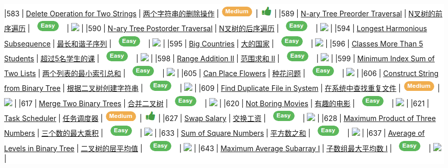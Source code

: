 |583 | [Delete Operation for Two Strings](problems/583-delete-operation-for-two-strings.md) | [两个字符串的删除操作](problems/583-delete-operation-for-two-strings.md) | ![](img/medium.png) | ![](img/like_true.png) |
|589 | [N-ary Tree Preorder Traversal](problems/589-n-ary-tree-preorder-traversal.md) | [N叉树的前序遍历](problems/589-n-ary-tree-preorder-traversal.md) | ![](img/easy.png) | ![](img/like_none.png) |
|590 | [N-ary Tree Postorder Traversal](problems/590-n-ary-tree-postorder-traversal.md) | [N叉树的后序遍历](problems/590-n-ary-tree-postorder-traversal.md) | ![](img/easy.png) | ![](img/like_none.png) |
|594 | [Longest Harmonious Subsequence](problems/594-longest-harmonious-subsequence.md) | [最长和谐子序列](problems/594-longest-harmonious-subsequence.md) | ![](img/easy.png) | ![](img/like_none.png) |
|595 | [Big Countries](problems/595-big-countries.md) | [大的国家](problems/595-big-countries.md) | ![](img/easy.png) | ![](img/like_none.png) |
|596 | [Classes More Than 5 Students](problems/596-classes-more-than-5-students.md) | [超过5名学生的课](problems/596-classes-more-than-5-students.md) | ![](img/easy.png) | ![](img/like_none.png) |
|598 | [Range Addition II](problems/598-range-addition-ii.md) | [范围求和 II](problems/598-range-addition-ii.md) | ![](img/easy.png) | ![](img/like_none.png) |
|599 | [Minimum Index Sum of Two Lists](problems/599-minimum-index-sum-of-two-lists.md) | [两个列表的最小索引总和](problems/599-minimum-index-sum-of-two-lists.md) | ![](img/easy.png) | ![](img/like_none.png) |
|605 | [Can Place Flowers](problems/605-can-place-flowers.md) | [种花问题](problems/605-can-place-flowers.md) | ![](img/easy.png) | ![](img/like_none.png) |
|606 | [Construct String from Binary Tree](problems/606-construct-string-from-binary-tree.md) | [根据二叉树创建字符串](problems/606-construct-string-from-binary-tree.md) | ![](img/easy.png) | ![](img/like_none.png) |
|609 | [Find Duplicate File in System](problems/609-find-duplicate-file-in-system.md) | [在系统中查找重复文件](problems/609-find-duplicate-file-in-system.md) | ![](img/medium.png) | ![](img/like_none.png) |
|617 | [Merge Two Binary Trees](problems/617-merge-two-binary-trees.md) | [合并二叉树](problems/617-merge-two-binary-trees.md) | ![](img/easy.png) | ![](img/like_none.png) |
|620 | [Not Boring Movies](problems/620-not-boring-movies.md) | [有趣的电影](problems/620-not-boring-movies.md) | ![](img/easy.png) | ![](img/like_none.png) |
|621 | [Task Scheduler](problems/621-task-scheduler.md) | [任务调度器](problems/621-task-scheduler.md) | ![](img/medium.png) | ![](img/like_true.png) |
|627 | [Swap Salary](problems/627-swap-salary.md) | [交换工资](problems/627-swap-salary.md) | ![](img/easy.png) | ![](img/like_none.png) |
|628 | [Maximum Product of Three Numbers](problems/628-maximum-product-of-three-numbers.md) | [三个数的最大乘积](problems/628-maximum-product-of-three-numbers.md) | ![](img/easy.png) | ![](img/like_none.png) |
|633 | [Sum of Square Numbers](problems/633-sum-of-square-numbers.md) | [平方数之和](problems/633-sum-of-square-numbers.md) | ![](img/easy.png) | ![](img/like_none.png) |
|637 | [Average of Levels in Binary Tree](problems/637-average-of-levels-in-binary-tree.md) | [二叉树的层平均值](problems/637-average-of-levels-in-binary-tree.md) | ![](img/easy.png) | ![](img/like_none.png) |
|643 | [Maximum Average Subarray I](problems/643-maximum-average-subarray-i.md) | [子数组最大平均数 I](problems/643-maximum-average-subarray-i.md) | ![](img/easy.png) | ![](img/like_none.png) |